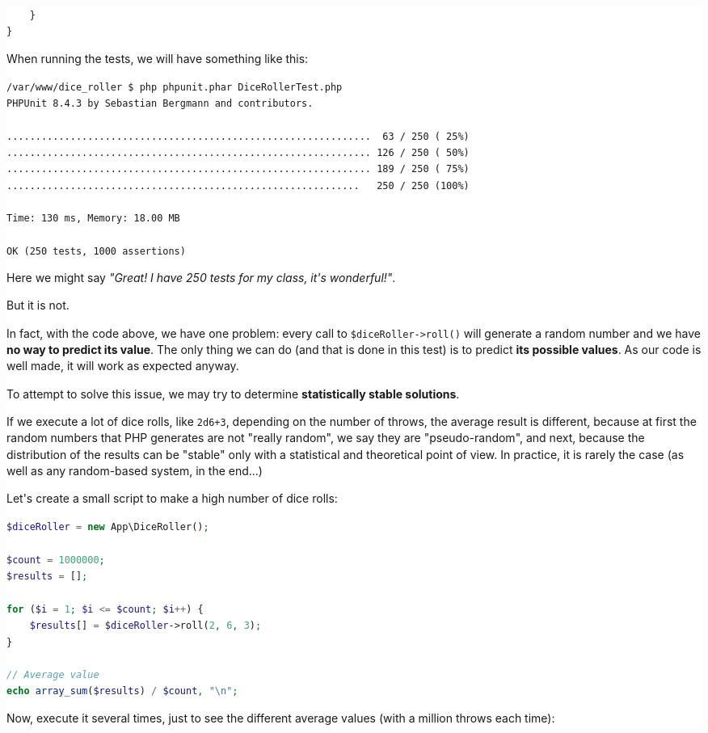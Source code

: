 ```php
    }
}
```

When running the tests, we will have something like this:

```
/var/www/dice_roller $ php phpunit.phar DiceRollerTest.php
PHPUnit 8.4.3 by Sebastian Bergmann and contributors.

...............................................................  63 / 250 ( 25%)
............................................................... 126 / 250 ( 50%)
............................................................... 189 / 250 ( 75%)
.............................................................   250 / 250 (100%)

Time: 130 ms, Memory: 18.00 MB

OK (250 tests, 1000 assertions)
```

Here we might say _"Great! I have 250 tests for my class, it's wonderful!"_.

But it is not.

In fact, with the code above, we have one problem: every call to `$diceRoller->roll()` will generate a random number and we have **no way to predict its value**. The only thing we can do (and that is done in this test) is to predict **its possible values**. As our code is well made, it will work as expected anyway.

To attempt to solve this issue, we may try to determine **statistically stable solutions**.

If we execute a lot of dice rolls, like `2d6+3`, depending on the number of throws, the average result is different, because at first the random numbers that PHP generates are not "really random", we say they are "pseudo-random", and next, because the distribution of the results can be "stable" only with a statistical and theoretical point of view. In practice, it is rarely the case (as well as any random-based system, in the end...)

Let's create a small script to make a high number of dice rolls:

```php
$diceRoller = new App\DiceRoller();

$count = 1000000;
$results = [];

for ($i = 1; $i <= $count; $i++) {
    $results[] = $diceRoller->roll(2, 6, 3);
}

// Average value
echo array_sum($results) / $count, "\n";
```

Now, execute it several times, just to see the different average values (with a million throws each time):
